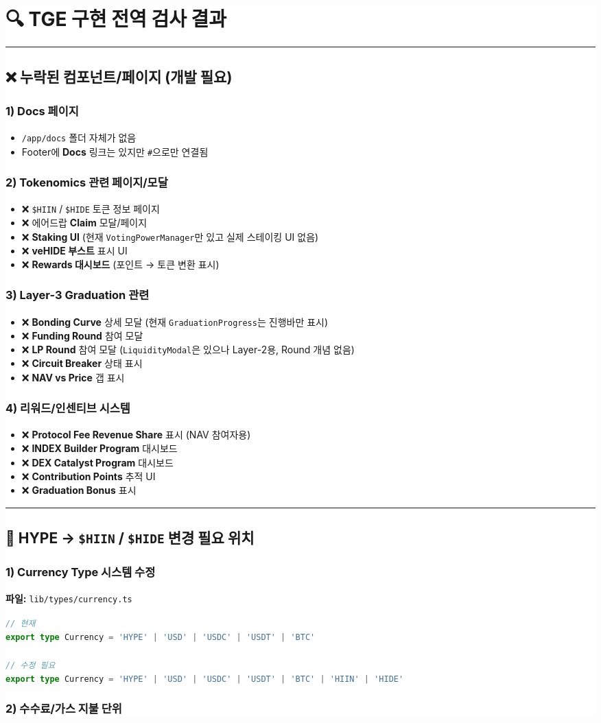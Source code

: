 
# 🔍 TGE 구현 전역 검사 결과

---

## ❌ 누락된 컴포넌트/페이지 (개발 필요)

### 1) Docs 페이지
- `/app/docs` 폴더 자체가 없음
- Footer에 **Docs** 링크는 있지만 `#`으로만 연결됨

### 2) Tokenomics 관련 페이지/모달
- ❌ `$HIIN` / `$HIDE` 토큰 정보 페이지
- ❌ 에어드랍 **Claim** 모달/페이지
- ❌ **Staking UI** (현재 `VotingPowerManager`만 있고 실제 스테이킹 UI 없음)
- ❌ **veHIDE 부스트** 표시 UI
- ❌ **Rewards 대시보드** (포인트 → 토큰 변환 표시)

### 3) Layer-3 Graduation 관련
- ❌ **Bonding Curve** 상세 모달 (현재 `GraduationProgress`는 진행바만 표시)
- ❌ **Funding Round** 참여 모달
- ❌ **LP Round** 참여 모달 (`LiquidityModal`은 있으나 Layer-2용, Round 개념 없음)
- ❌ **Circuit Breaker** 상태 표시
- ❌ **NAV vs Price** 갭 표시

### 4) 리워드/인센티브 시스템
- ❌ **Protocol Fee Revenue Share** 표시 (NAV 참여자용)
- ❌ **INDEX Builder Program** 대시보드
- ❌ **DEX Catalyst Program** 대시보드
- ❌ **Contribution Points** 추적 UI
- ❌ **Graduation Bonus** 표시

---

## 🔧 HYPE → `$HIIN` / `$HIDE` 변경 필요 위치

### 1) Currency Type 시스템 수정
**파일:** `lib/types/currency.ts`

```ts
// 현재
export type Currency = 'HYPE' | 'USD' | 'USDC' | 'USDT' | 'BTC'

// 수정 필요
export type Currency = 'HYPE' | 'USD' | 'USDC' | 'USDT' | 'BTC' | 'HIIN' | 'HIDE'
```

### 2) 수수료/가스 지불 단위
